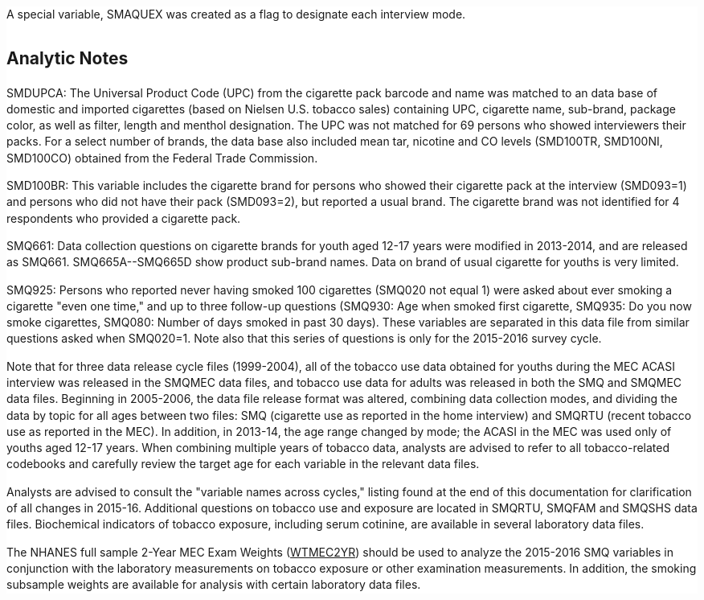 A special variable, SMAQUEX was created as a flag to designate each interview
mode.

## Analytic Notes

SMDUPCA: The Universal Product Code (UPC) from the cigarette pack barcode and
name was matched to an data base of domestic and imported cigarettes (based on
Nielsen U.S. tobacco sales) containing UPC, cigarette name, sub-brand, package
color, as well as filter, length and menthol designation. The UPC was not
matched for 69 persons who showed interviewers their packs. For a select
number of brands, the data base also included mean tar, nicotine and CO levels
(SMD100TR, SMD100NI, SMD100CO) obtained from the Federal Trade Commission.

SMD100BR: This variable includes the cigarette brand for persons who showed
their cigarette pack at the interview (SMD093=1) and persons who did not have
their pack (SMD093=2), but reported a usual brand. The cigarette brand was not
identified for 4 respondents who provided a cigarette pack.

SMQ661: Data collection questions on cigarette brands for youth aged 12-17
years were modified in 2013-2014, and are released as SMQ661. SMQ665A--SMQ665D
show product sub-brand names. Data on brand of usual cigarette for youths is
very limited.

SMQ925: Persons who reported never having smoked 100 cigarettes (SMQ020 not
equal 1) were asked about ever smoking a cigarette "even one time," and up to
three follow-up questions (SMQ930: Age when smoked first cigarette, SMQ935: Do
you now smoke cigarettes, SMQ080: Number of days smoked in past 30 days).
These variables are separated in this data file from similar questions asked
when SMQ020=1. Note also that this series of questions is only for the
2015-2016 survey cycle.

Note that for three data release cycle files (1999-2004), all of the tobacco
use data obtained for youths during the MEC ACASI interview was released in
the SMQMEC data files, and tobacco use data for adults was released in both
the SMQ and SMQMEC data files. Beginning in 2005-2006, the data file release
format was altered, combining data collection modes, and dividing the data by
topic for all ages between two files: SMQ (cigarette use as reported in the
home interview) and SMQRTU (recent tobacco use as reported in the MEC). In
addition, in 2013-14, the age range changed by mode; the ACASI in the MEC was
used only of youths aged 12-17 years. When combining multiple years of tobacco
data, analysts are advised to refer to all tobacco-related codebooks and
carefully review the target age for each variable in the relevant data files.

Analysts are advised to consult the "variable names across cycles," listing
found at the end of this documentation for clarification of all changes in
2015-16. Additional questions on tobacco use and exposure are located in
SMQRTU, SMQFAM and SMQSHS data files. Biochemical indicators of tobacco
exposure, including serum cotinine, are available in several laboratory data
files.

The NHANES full sample 2-Year MEC Exam Weights
([WTMEC2YR](https://wwwn.cdc.gov/Nchs/Nhanes/2015-2016/DEMO_I.htm#WTMEC2YR))
should be used to analyze the 2015-2016 SMQ variables in conjunction with the
laboratory measurements on tobacco exposure or other examination measurements.
In addition, the smoking subsample weights are available for analysis with
certain laboratory data files.
